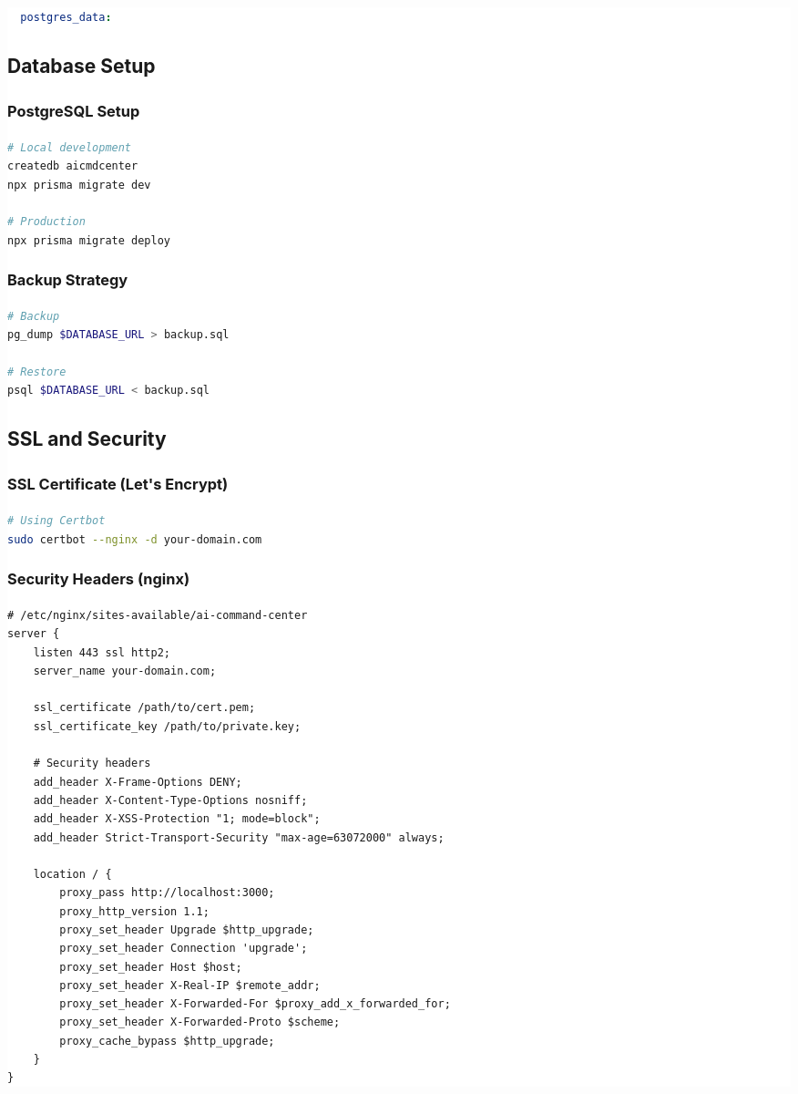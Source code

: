 ```yaml
  postgres_data:
```

## Database Setup

### PostgreSQL Setup
```bash
# Local development
createdb aicmdcenter
npx prisma migrate dev

# Production
npx prisma migrate deploy
```

### Backup Strategy
```bash
# Backup
pg_dump $DATABASE_URL > backup.sql

# Restore
psql $DATABASE_URL < backup.sql
```

## SSL and Security

### SSL Certificate (Let's Encrypt)
```bash
# Using Certbot
sudo certbot --nginx -d your-domain.com
```

### Security Headers (nginx)
```nginx
# /etc/nginx/sites-available/ai-command-center
server {
    listen 443 ssl http2;
    server_name your-domain.com;
    
    ssl_certificate /path/to/cert.pem;
    ssl_certificate_key /path/to/private.key;
    
    # Security headers
    add_header X-Frame-Options DENY;
    add_header X-Content-Type-Options nosniff;
    add_header X-XSS-Protection "1; mode=block";
    add_header Strict-Transport-Security "max-age=63072000" always;
    
    location / {
        proxy_pass http://localhost:3000;
        proxy_http_version 1.1;
        proxy_set_header Upgrade $http_upgrade;
        proxy_set_header Connection 'upgrade';
        proxy_set_header Host $host;
        proxy_set_header X-Real-IP $remote_addr;
        proxy_set_header X-Forwarded-For $proxy_add_x_forwarded_for;
        proxy_set_header X-Forwarded-Proto $scheme;
        proxy_cache_bypass $http_upgrade;
    }
}
```
